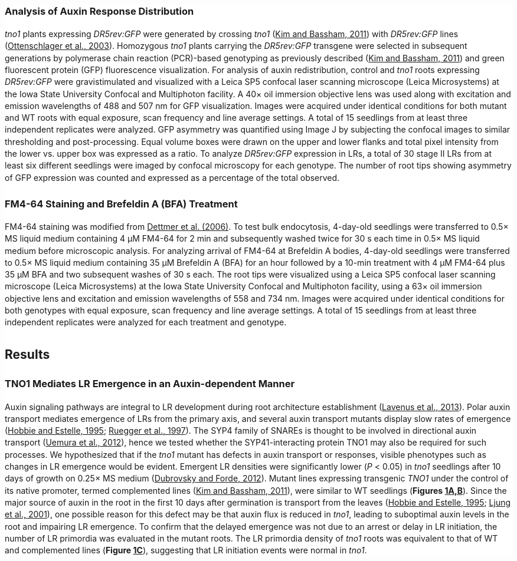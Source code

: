 ### Analysis of Auxin Response Distribution

*tno1* plants expressing *DR5rev:GFP* were generated by crossing *tno1* ([Kim and Bassham, 2011](#B30)) with *DR5rev:GFP* lines ([Ottenschlager et al., 2003](#B43)). Homozygous *tno1* plants carrying the *DR5rev:GFP* transgene were selected in subsequent generations by polymerase chain reaction (PCR)-based genotyping as previously described ([Kim and Bassham, 2011](#B30)) and green fluorescent protein (GFP) fluorescence visualization. For analysis of auxin redistribution, control and *tno1* roots expressing *DR5rev:GFP* were gravistimulated and visualized with a Leica SP5 confocal laser scanning microscope (Leica Microsystems) at the Iowa State University Confocal and Multiphoton facility. A 40× oil immersion objective lens was used along with excitation and emission wavelengths of 488 and 507 nm for GFP visualization. Images were acquired under identical conditions for both mutant and WT roots with equal exposure, scan frequency and line average settings. A total of 15 seedlings from at least three independent replicates were analyzed. GFP asymmetry was quantified using Image J by subjecting the confocal images to similar thresholding and post-processing. Equal volume boxes were drawn on the upper and lower flanks and total pixel intensity from the lower vs. upper box was expressed as a ratio. To analyze *DR5rev:GFP* expression in LRs, a total of 30 stage II LRs from at least six different seedlings were imaged by confocal microscopy for each genotype. The number of root tips showing asymmetry of GFP expression was counted and expressed as a percentage of the total observed.

### FM4-64 Staining and Brefeldin A (BFA) Treatment

FM4-64 staining was modified from [Dettmer et al. (2006)](#B12). To test bulk endocytosis, 4-day-old seedlings were transferred to 0.5× MS liquid medium containing 4 μM FM4-64 for 2 min and subsequently washed twice for 30 s each time in 0.5× MS liquid medium before microscopic analysis. For analyzing arrival of FM4-64 at Brefeldin A bodies, 4-day-old seedlings were transferred to 0.5× MS liquid medium containing 35 μM Brefeldin A (BFA) for an hour followed by a 10-min treatment with 4 μM FM4-64 plus 35 μM BFA and two subsequent washes of 30 s each. The root tips were visualized using a Leica SP5 confocal laser scanning microscope (Leica Microsystems) at the Iowa State University Confocal and Multiphoton facility, using a 63× oil immersion objective lens and excitation and emission wavelengths of 558 and 734 nm. Images were acquired under identical conditions for both genotypes with equal exposure, scan frequency and line average settings. A total of 15 seedlings from at least three independent replicates were analyzed for each treatment and genotype.

## Results

### TNO1 Mediates LR Emergence in an Auxin-dependent Manner

Auxin signaling pathways are integral to LR development during root architecture establishment ([Lavenus et al., 2013](#B35)). Polar auxin transport mediates emergence of LRs from the primary axis, and several auxin transport mutants display slow rates of emergence ([Hobbie and Estelle, 1995](#B27); [Ruegger et al., 1997](#B55)). The SYP4 family of SNAREs is thought to be involved in directional auxin transport ([Uemura et al., 2012](#B73)), hence we tested whether the SYP41-interacting protein TNO1 may also be required for such processes. We hypothesized that if the *tno1* mutant has defects in auxin transport or responses, visible phenotypes such as changes in LR emergence would be evident. Emergent LR densities were significantly lower (*P* < 0.05) in *tno1* seedlings after 10 days of growth on 0.25× MS medium ([Dubrovsky and Forde, 2012](#B15)). Mutant lines expressing transgenic *TNO1* under the control of its native promoter, termed complemented lines ([Kim and Bassham, 2011](#B30)), were similar to WT seedlings (**Figures [1A,B](#F1)**). Since the major source of auxin in the root in the first 10 days after germination is transport from the leaves ([Hobbie and Estelle, 1995](#B27); [Ljung et al., 2001](#B37)), one possible reason for this defect may be that auxin flux is reduced in *tno1*, leading to suboptimal auxin levels in the root and impairing LR emergence. To confirm that the delayed emergence was not due to an arrest or delay in LR initiation, the number of LR primordia was evaluated in the mutant roots. The LR primordia density of *tno1* roots was equivalent to that of WT and complemented lines (**Figure [1C](#F1)**), suggesting that LR initiation events were normal in *tno1*.
